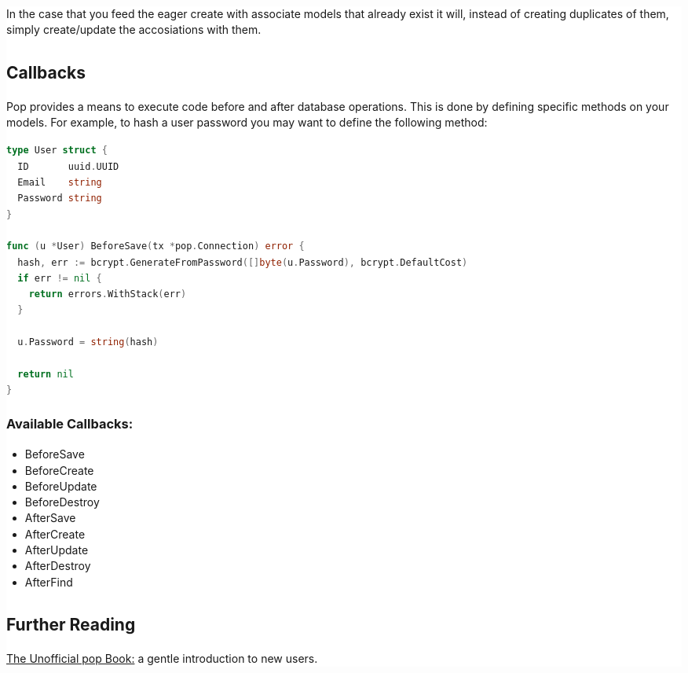 In the case that you feed the eager create with associate models that already exist it will, instead of creating duplicates of them, simply create/update the accosiations with them.

## Callbacks

Pop provides a means to execute code before and after database operations. This is done by defining specific methods on your models. For example, to hash a user password you may want to define the following method:

```go
type User struct {
  ID       uuid.UUID
  Email    string
  Password string
}

func (u *User) BeforeSave(tx *pop.Connection) error {
  hash, err := bcrypt.GenerateFromPassword([]byte(u.Password), bcrypt.DefaultCost)
  if err != nil {
    return errors.WithStack(err)
  }

  u.Password = string(hash)

  return nil
}
```

### Available Callbacks:

* BeforeSave
* BeforeCreate
* BeforeUpdate
* BeforeDestroy
* AfterSave
* AfterCreate
* AfterUpdate
* AfterDestroy
* AfterFind

## Further Reading

[The Unofficial pop Book:](https://andrew-sledge.gitbooks.io/the-unofficial-pop-book/content/) a gentle introduction to new users.
